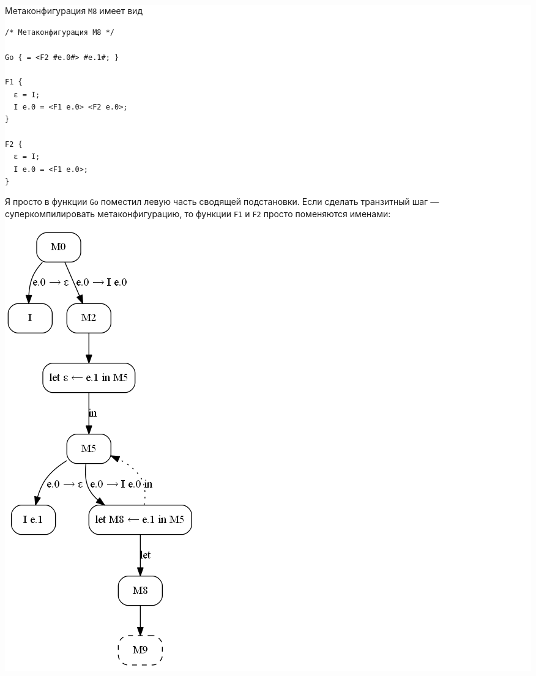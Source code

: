 Метаконфигурация `M8` имеет вид

    /* Метаконфигурация M8 */

    Go { = <F2 #e.0#> #e.1#; }

    F1 {
      ε = I;
      I e.0 = <F1 e.0> <F2 e.0>;
    }

    F2 {
      ε = I;
      I e.0 = <F1 e.0>;
    }

Я просто в функции `Go` поместил левую часть сводящей подстановки. Если сделать
транзитный шаг — суперкомпилировать метаконфигурацию, то функции `F1` и `F2`
просто поменяются именами:

![distillery/5120-fib.dot](distillery/5120-fib.png)
